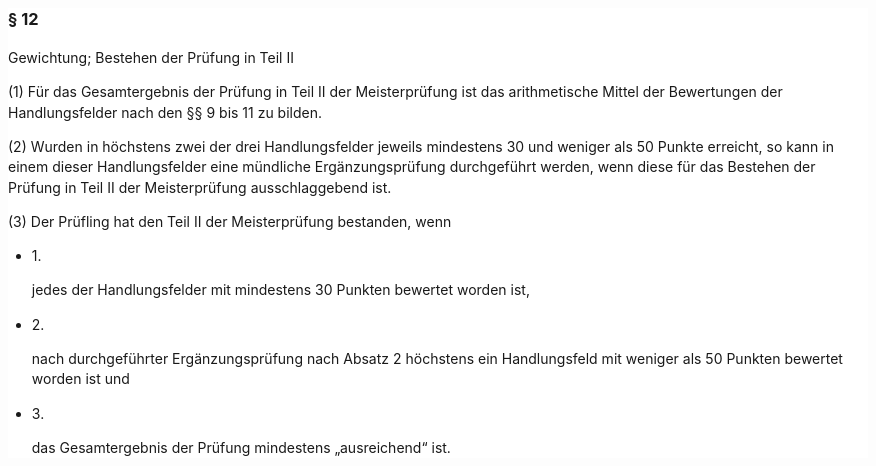 </div>

</div>

<span id="BJNR198700019BJNE001300000.html"></span>

### § 12  
Gewichtung; Bestehen der Prüfung in Teil II

<div>

<div class="jnhtml">

<div>

<div class="jurAbsatz">

(1) Für das Gesamtergebnis der Prüfung in Teil II der Meisterprüfung ist
das arithmetische Mittel der Bewertungen der Handlungsfelder nach den §§
9 bis 11 zu bilden.

</div>

<div class="jurAbsatz">

(2) Wurden in höchstens zwei der drei Handlungsfelder jeweils mindestens
30 und weniger als 50 Punkte erreicht, so kann in einem dieser
Handlungsfelder eine mündliche Ergänzungsprüfung durchgeführt werden,
wenn diese für das Bestehen der Prüfung in Teil II der Meisterprüfung
ausschlaggebend ist.

</div>

<div class="jurAbsatz">

(3) Der Prüfling hat den Teil II der Meisterprüfung bestanden, wenn

  - 1\.
    
    <div>
    
    jedes der Handlungsfelder mit mindestens 30 Punkten bewertet worden
    ist,
    
    </div>

  - 2\.
    
    <div>
    
    nach durchgeführter Ergänzungsprüfung nach Absatz 2 höchstens ein
    Handlungsfeld mit weniger als 50 Punkten bewertet worden ist und
    
    </div>

  - 3\.
    
    <div>
    
    das Gesamtergebnis der Prüfung mindestens „ausreichend“ ist.
    
    </div>
